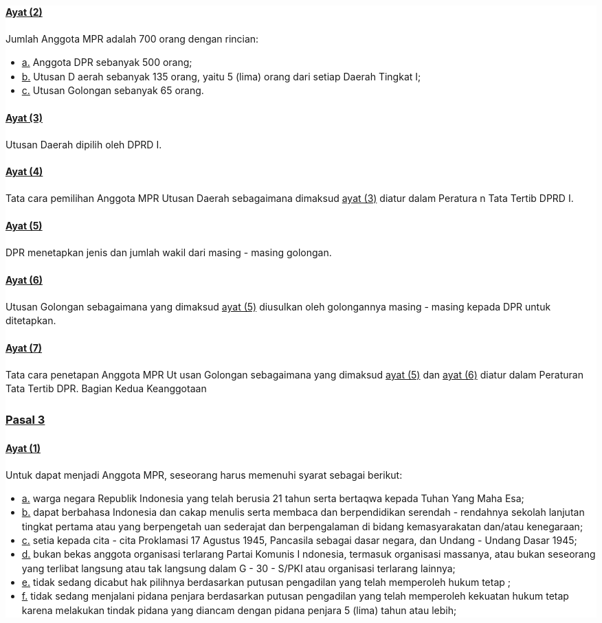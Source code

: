 #### [Ayat (2)](http://example.org/legal/peraturan/uu/1999/4/pasal/0002/versi/19990201/ayat/0002)
Jumlah Anggota MPR adalah 700 orang dengan rincian:
* [a.](http://example.org/legal/peraturan/uu/1999/4/pasal/0002/versi/19990201/ayat/0002/huruf/a) Anggota DPR sebanyak 500 orang;
* [b.](http://example.org/legal/peraturan/uu/1999/4/pasal/0002/versi/19990201/ayat/0002/huruf/b) Utusan D aerah sebanyak 135 orang, yaitu 5 (lima) orang dari setiap Daerah Tingkat I;
* [c.](http://example.org/legal/peraturan/uu/1999/4/pasal/0002/versi/19990201/ayat/0002/huruf/c) Utusan Golongan sebanyak 65 orang.

#### [Ayat (3)](http://example.org/legal/peraturan/uu/1999/4/pasal/0002/versi/19990201/ayat/0003)
Utusan Daerah dipilih oleh DPRD I.

#### [Ayat (4)](http://example.org/legal/peraturan/uu/1999/4/pasal/0002/versi/19990201/ayat/0004)
Tata cara pemilihan Anggota MPR Utusan Daerah sebagaimana dimaksud [ayat (3)](http://example.org/legal/peraturan/uu/1999/4/pasal/0002/versi/19990201/ayat/0003) diatur dalam Peratura n Tata Tertib DPRD I.

#### [Ayat (5)](http://example.org/legal/peraturan/uu/1999/4/pasal/0002/versi/19990201/ayat/0005)
DPR menetapkan jenis dan jumlah wakil dari masing - masing golongan.

#### [Ayat (6)](http://example.org/legal/peraturan/uu/1999/4/pasal/0002/versi/19990201/ayat/0006)
Utusan Golongan sebagaimana yang dimaksud [ayat (5)](http://example.org/legal/peraturan/uu/1999/4/pasal/0002/versi/19990201/ayat/0005) diusulkan oleh golongannya masing - masing kepada DPR untuk ditetapkan.

#### [Ayat (7)](http://example.org/legal/peraturan/uu/1999/4/pasal/0002/versi/19990201/ayat/0007)
Tata cara penetapan Anggota MPR Ut usan Golongan sebagaimana yang dimaksud [ayat (5)](http://example.org/legal/peraturan/uu/1999/4/pasal/0002/versi/19990201/ayat/0005) dan [ayat (6)](http://example.org/legal/peraturan/uu/1999/4/pasal/0002/versi/19990201/ayat/0006) diatur dalam Peraturan Tata Tertib DPR. Bagian Kedua Keanggotaan


### [Pasal 3](http://example.org/legal/peraturan/uu/1999/4/pasal/0003)

#### [Ayat (1)](http://example.org/legal/peraturan/uu/1999/4/pasal/0003/versi/19990201/ayat/0001)
Untuk dapat menjadi Anggota MPR, seseorang harus memenuhi syarat sebagai berikut:
* [a.](http://example.org/legal/peraturan/uu/1999/4/pasal/0003/versi/19990201/ayat/0001/huruf/a) warga negara Republik Indonesia yang telah berusia 21 tahun serta bertaqwa kepada Tuhan Yang Maha Esa;
* [b.](http://example.org/legal/peraturan/uu/1999/4/pasal/0003/versi/19990201/ayat/0001/huruf/b) dapat berbahasa Indonesia dan cakap menulis serta membaca dan berpendidikan serendah - rendahnya sekolah lanjutan tingkat pertama atau yang berpengetah uan sederajat dan berpengalaman di bidang kemasyarakatan dan/atau kenegaraan;
* [c.](http://example.org/legal/peraturan/uu/1999/4/pasal/0003/versi/19990201/ayat/0001/huruf/c) setia kepada cita - cita Proklamasi 17 Agustus 1945, Pancasila sebagai dasar negara, dan Undang - Undang Dasar 1945;
* [d.](http://example.org/legal/peraturan/uu/1999/4/pasal/0003/versi/19990201/ayat/0001/huruf/d) bukan bekas anggota organisasi terlarang Partai Komunis I ndonesia, termasuk organisasi massanya, atau bukan seseorang yang terlibat langsung atau tak langsung dalam G - 30 - S/PKI atau organisasi terlarang lainnya;
* [e.](http://example.org/legal/peraturan/uu/1999/4/pasal/0003/versi/19990201/ayat/0001/huruf/e) tidak sedang dicabut hak pilihnya berdasarkan putusan pengadilan yang telah memperoleh hukum tetap ;
* [f.](http://example.org/legal/peraturan/uu/1999/4/pasal/0003/versi/19990201/ayat/0001/huruf/f) tidak sedang menjalani pidana penjara berdasarkan putusan pengadilan yang telah memperoleh kekuatan hukum tetap karena melakukan tindak pidana yang diancam dengan pidana penjara 5 (lima) tahun atau lebih;